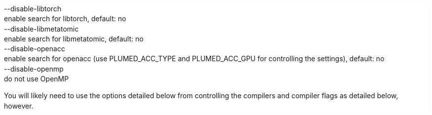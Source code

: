 <div class="plumedtooltip">--disable-libtorch<div class="right">enable search for libtorch, default: no<i></i></div></div> <div class="plumedtooltip">--disable-libmetatomic<div class="right">enable search for libmetatomic, default: no<i></i></div></div> <div class="plumedtooltip">--disable-openacc<div class="right">enable search for openacc (use PLUMED_ACC_TYPE and PLUMED_ACC_GPU for controlling the settings), default: no<i></i></div></div> <div class="plumedtooltip">--disable-openmp<div class="right">do not use OpenMP<i></i></div></div></pre>
</div>

<p>You will likely need to use the options detailed below from controlling the compilers and compiler flags as detailed below, however.</p>
</div>
<div style="display:none;" id="testing">
<h2> Testing PLUMED </h2>
<p>It is important to test PLUMED every time you install PLUMED, as Even though we regularly perform tests on
<a href="https://github.com/plumed/plumed2/actions">GitHub actions</a>, it is possible that aggressive optimization or even architecture dependent features
trigger bugs that do not show up on GitHub. To test the PLUMED executable that you have installed you should, therefore, type</p>
<pre class="fragment">&gt; make installcheck </pre>
<p>Running this command tells PLUMED to run all the tests in the test suite using the version of PLUMED that was just installed. If you would like to test
PLUMED using some other PLUMED version then you can. The tests can be run using the PLUMED executable that is in your current path by using the commands: </p>
<pre class="fragment">
&gt; cd regtest
&gt; make
</pre>
<p>To determine the version of PLUMED that has been run using the commands above you can use the command:</p>
<pre class="fragment">
&gt; which plumed
</pre>
<p>When you do this you might get certain <a onclick='showData("testerrors","errdiv")'>innocous errors</a></p>
<div style="width: 100%; float:left" id="errdiv"></div>
</div>
<div style="display:none;" id="modules-2">
<p>The easiest way to setup the environment is to use <a onclick='showData("modules-3","localmoddiv")'>the module framework</a>. If you have installed plumed into a system directory such
as <code>/usr/local</code> then the environment should already be setup correctly.</p>
<div style="width: 100%; float:left" id="localmoddiv"></div>
</div>
<div style="display:none;" id="multiple-1">
<h1> Building multiple PLUMED versions </h1>
<h2>Configuring PLUMED</h2>

<p>The first step in building PLUMED is to configure the makefiles based on the setup of your computer. If you would like to have multiple versions of the code
installed on your computer, you will also need to give them all different names and place them in different locations. You will thus need to use a configure
command such as the one below: </p>

<div style="width: 90%; float:left">Click on the options in the command shown below for more information</div>
<div style="width: 10%; float:left"><button type="button" id="multiinp1_button" onclick='swapConfigure("multiinp1")'>show defaults</button></div>
<div style="width: 100%; float:left" id="conf_multiinp1"></div>
<div style="display:none;" id="multiinp1_short">
<pre style="width: 97%;" class="fragment">./configure <b onclick='openModal("prefix")'>prefix=$HOME/opt</b> <b onclick='openModal("programsuffix")'>--program-suffix=2.2</b> <b onclick='openModal("programprefix")'>--program-prefix=mpi-</b></pre>
</div>
<div style="display:none;" id="multiinp1_long">
